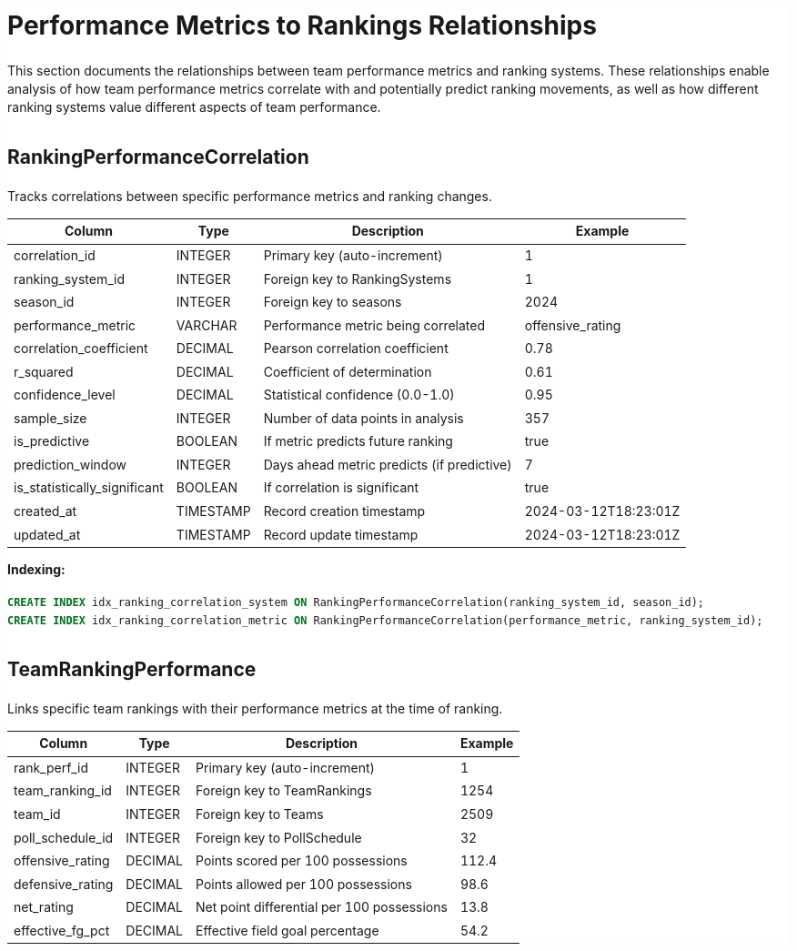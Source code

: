 # Performance Metrics to Rankings Relationships

This section documents the relationships between team performance metrics and ranking systems. These relationships enable analysis of how team performance metrics correlate with and potentially predict ranking movements, as well as how different ranking systems value different aspects of team performance.

## RankingPerformanceCorrelation

Tracks correlations between specific performance metrics and ranking changes.

| Column | Type | Description | Example |
|--------|------|-------------|---------|
| correlation_id | INTEGER | Primary key (auto-increment) | 1 |
| ranking_system_id | INTEGER | Foreign key to RankingSystems | 1 |
| season_id | INTEGER | Foreign key to seasons | 2024 |
| performance_metric | VARCHAR | Performance metric being correlated | offensive_rating |
| correlation_coefficient | DECIMAL | Pearson correlation coefficient | 0.78 |
| r_squared | DECIMAL | Coefficient of determination | 0.61 |
| confidence_level | DECIMAL | Statistical confidence (0.0-1.0) | 0.95 |
| sample_size | INTEGER | Number of data points in analysis | 357 |
| is_predictive | BOOLEAN | If metric predicts future ranking | true |
| prediction_window | INTEGER | Days ahead metric predicts (if predictive) | 7 |
| is_statistically_significant | BOOLEAN | If correlation is significant | true |
| created_at | TIMESTAMP | Record creation timestamp | 2024-03-12T18:23:01Z |
| updated_at | TIMESTAMP | Record update timestamp | 2024-03-12T18:23:01Z |

**Indexing:**
```sql
CREATE INDEX idx_ranking_correlation_system ON RankingPerformanceCorrelation(ranking_system_id, season_id);
CREATE INDEX idx_ranking_correlation_metric ON RankingPerformanceCorrelation(performance_metric, ranking_system_id);
```

## TeamRankingPerformance

Links specific team rankings with their performance metrics at the time of ranking.

| Column | Type | Description | Example |
|--------|------|-------------|---------|
| rank_perf_id | INTEGER | Primary key (auto-increment) | 1 |
| team_ranking_id | INTEGER | Foreign key to TeamRankings | 1254 |
| team_id | INTEGER | Foreign key to Teams | 2509 |
| poll_schedule_id | INTEGER | Foreign key to PollSchedule | 32 |
| offensive_rating | DECIMAL | Points scored per 100 possessions | 112.4 |
| defensive_rating | DECIMAL | Points allowed per 100 possessions | 98.6 |
| net_rating | DECIMAL | Net point differential per 100 possessions | 13.8 |
| effective_fg_pct | DECIMAL | Effective field goal percentage | 54.2 |